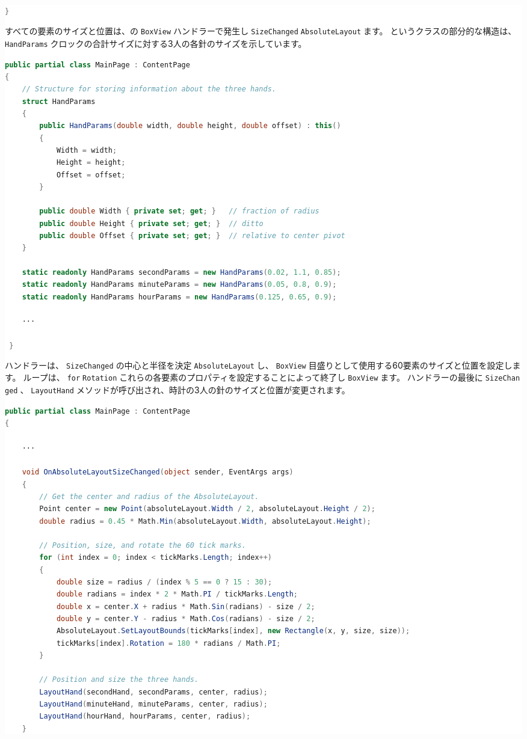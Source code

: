 ```csharp
}
```

すべての要素のサイズと位置は、の `BoxView` ハンドラーで発生し `SizeChanged` `AbsoluteLayout` ます。 というクラスの部分的な構造は、 `HandParams` クロックの合計サイズに対する3人の各針のサイズを示しています。

```csharp
public partial class MainPage : ContentPage
{
    // Structure for storing information about the three hands.
    struct HandParams
    {
        public HandParams(double width, double height, double offset) : this()
        {
            Width = width;
            Height = height;
            Offset = offset;
        }

        public double Width { private set; get; }   // fraction of radius
        public double Height { private set; get; }  // ditto
        public double Offset { private set; get; }  // relative to center pivot
    }

    static readonly HandParams secondParams = new HandParams(0.02, 1.1, 0.85);
    static readonly HandParams minuteParams = new HandParams(0.05, 0.8, 0.9);
    static readonly HandParams hourParams = new HandParams(0.125, 0.65, 0.9);

    ···

 }
```

ハンドラーは、 `SizeChanged` の中心と半径を決定 `AbsoluteLayout` し、 `BoxView` 目盛りとして使用する60要素のサイズと位置を設定します。 ループは、 `for` `Rotation` これらの各要素のプロパティを設定することによって終了し `BoxView` ます。 ハンドラーの最後に `SizeChanged` 、 `LayoutHand` メソッドが呼び出され、時計の3人の針のサイズと位置が変更されます。

```csharp
public partial class MainPage : ContentPage
{

    ···

    void OnAbsoluteLayoutSizeChanged(object sender, EventArgs args)
    {
        // Get the center and radius of the AbsoluteLayout.
        Point center = new Point(absoluteLayout.Width / 2, absoluteLayout.Height / 2);
        double radius = 0.45 * Math.Min(absoluteLayout.Width, absoluteLayout.Height);

        // Position, size, and rotate the 60 tick marks.
        for (int index = 0; index < tickMarks.Length; index++)
        {
            double size = radius / (index % 5 == 0 ? 15 : 30);
            double radians = index * 2 * Math.PI / tickMarks.Length;
            double x = center.X + radius * Math.Sin(radians) - size / 2;
            double y = center.Y - radius * Math.Cos(radians) - size / 2;
            AbsoluteLayout.SetLayoutBounds(tickMarks[index], new Rectangle(x, y, size, size));
            tickMarks[index].Rotation = 180 * radians / Math.PI;
        }

        // Position and size the three hands.
        LayoutHand(secondHand, secondParams, center, radius);
        LayoutHand(minuteHand, minuteParams, center, radius);
        LayoutHand(hourHand, hourParams, center, radius);
    }
```